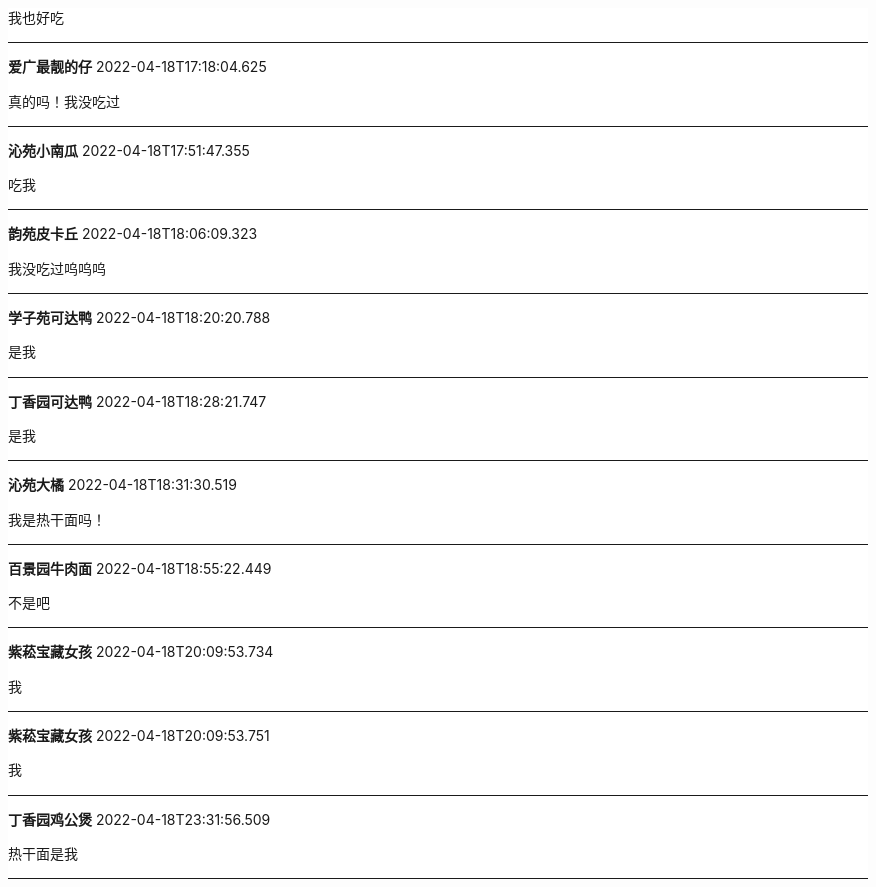 我也好吃

---

**爱广最靓的仔** 2022-04-18T17:18:04.625

真的吗！我没吃过

---

**沁苑小南瓜** 2022-04-18T17:51:47.355

吃我

---

**韵苑皮卡丘** 2022-04-18T18:06:09.323

我没吃过呜呜呜

---

**学子苑可达鸭** 2022-04-18T18:20:20.788

是我

---

**丁香园可达鸭** 2022-04-18T18:28:21.747

是我

---

**沁苑大橘** 2022-04-18T18:31:30.519

我是热干面吗！

---

**百景园牛肉面** 2022-04-18T18:55:22.449

不是吧

---

**紫菘宝藏女孩** 2022-04-18T20:09:53.734

我

---

**紫菘宝藏女孩** 2022-04-18T20:09:53.751

我

---

**丁香园鸡公煲** 2022-04-18T23:31:56.509

热干面是我

---
